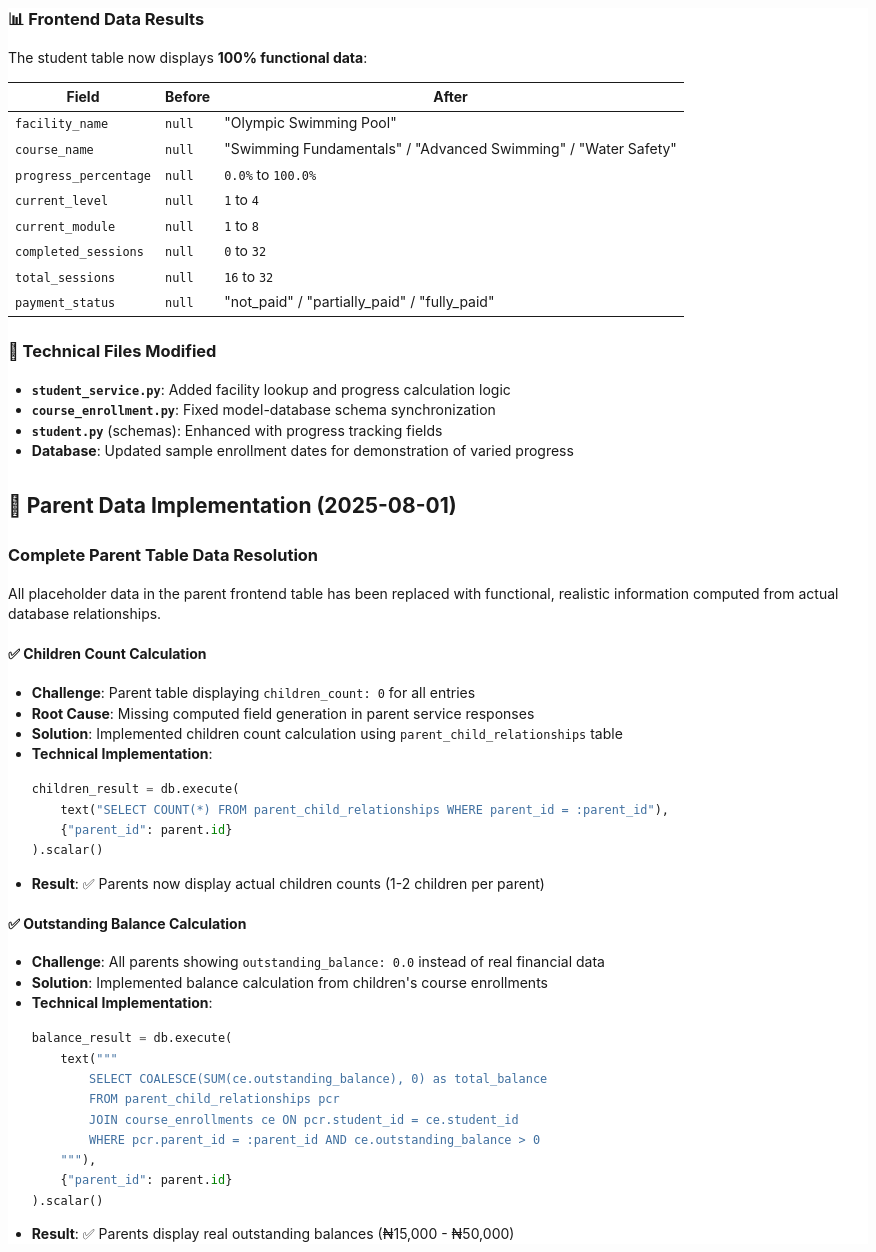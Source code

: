 ### **📊 Frontend Data Results**
The student table now displays **100% functional data**:

| Field | Before | After |
|-------|--------|-------|
| `facility_name` | `null` | "Olympic Swimming Pool" |
| `course_name` | `null` | "Swimming Fundamentals" / "Advanced Swimming" / "Water Safety" |
| `progress_percentage` | `null` | `0.0%` to `100.0%` |
| `current_level` | `null` | `1` to `4` |
| `current_module` | `null` | `1` to `8` |
| `completed_sessions` | `null` | `0` to `32` |
| `total_sessions` | `null` | `16` to `32` |
| `payment_status` | `null` | "not_paid" / "partially_paid" / "fully_paid" |

### **🔧 Technical Files Modified**
- **`student_service.py`**: Added facility lookup and progress calculation logic
- **`course_enrollment.py`**: Fixed model-database schema synchronization
- **`student.py`** (schemas): Enhanced with progress tracking fields
- **Database**: Updated sample enrollment dates for demonstration of varied progress

## 🎯 **Parent Data Implementation (2025-08-01)**

### **Complete Parent Table Data Resolution**
All placeholder data in the parent frontend table has been replaced with functional, realistic information computed from actual database relationships.

#### **✅ Children Count Calculation**
- **Challenge**: Parent table displaying `children_count: 0` for all entries
- **Root Cause**: Missing computed field generation in parent service responses
- **Solution**: Implemented children count calculation using `parent_child_relationships` table
- **Technical Implementation**:
  ```python
  children_result = db.execute(
      text("SELECT COUNT(*) FROM parent_child_relationships WHERE parent_id = :parent_id"),
      {"parent_id": parent.id}
  ).scalar()
  ```
- **Result**: ✅ Parents now display actual children counts (1-2 children per parent)

#### **✅ Outstanding Balance Calculation**
- **Challenge**: All parents showing `outstanding_balance: 0.0` instead of real financial data
- **Solution**: Implemented balance calculation from children's course enrollments
- **Technical Implementation**:
  ```python
  balance_result = db.execute(
      text("""
          SELECT COALESCE(SUM(ce.outstanding_balance), 0) as total_balance
          FROM parent_child_relationships pcr
          JOIN course_enrollments ce ON pcr.student_id = ce.student_id
          WHERE pcr.parent_id = :parent_id AND ce.outstanding_balance > 0
      """),
      {"parent_id": parent.id}
  ).scalar()
  ```
- **Result**: ✅ Parents display real outstanding balances (₦15,000 - ₦50,000)
